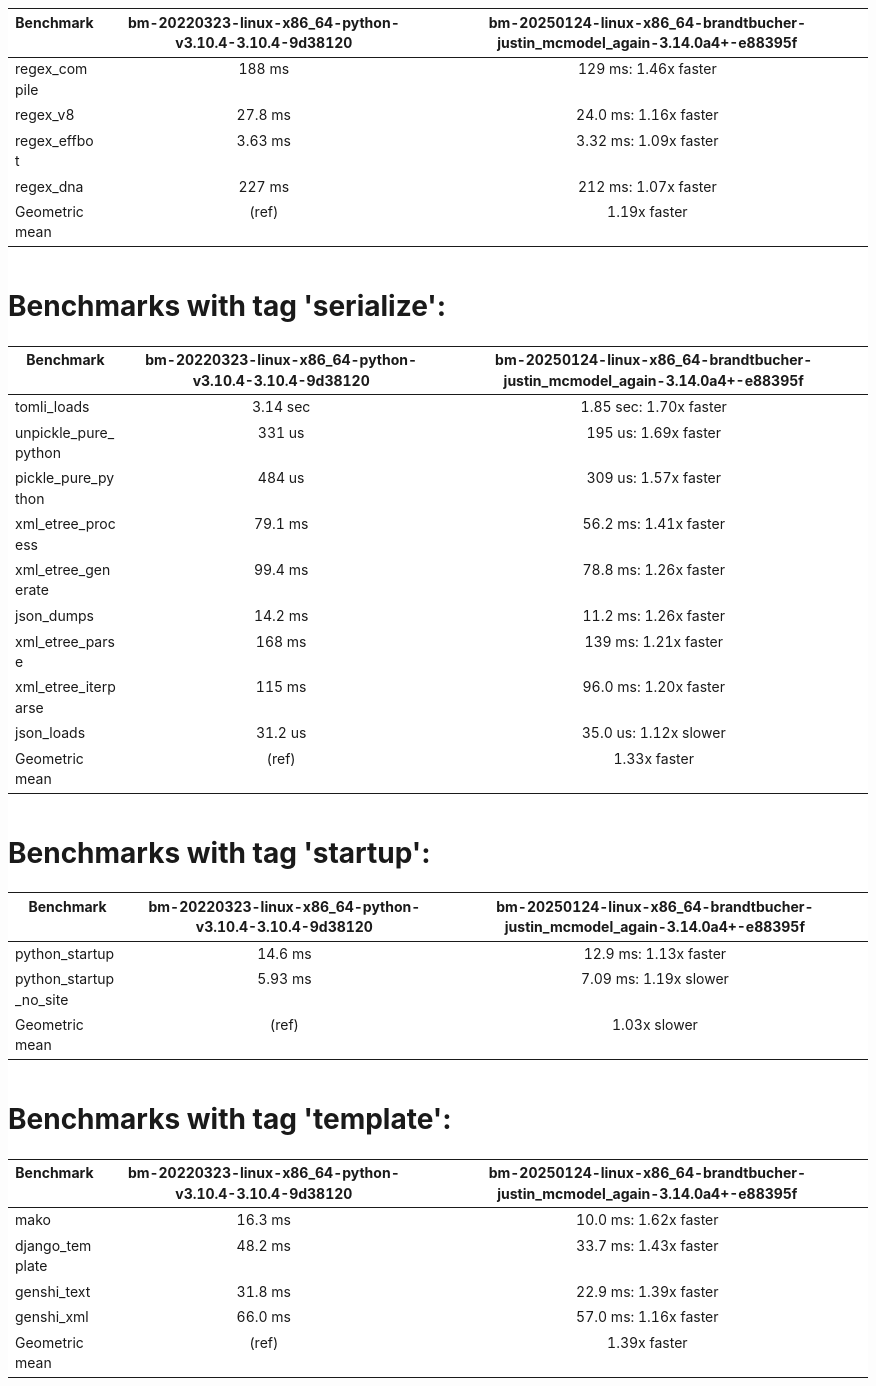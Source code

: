 | Benchmark      | bm-20220323-linux-x86_64-python-v3.10.4-3.10.4-9d38120 | bm-20250124-linux-x86_64-brandtbucher-justin_mcmodel_again-3.14.0a4+-e88395f |
|----------------|:------------------------------------------------------:|:----------------------------------------------------------------------------:|
| regex_compile  | 188 ms                                                 | 129 ms: 1.46x faster                                                         |
| regex_v8       | 27.8 ms                                                | 24.0 ms: 1.16x faster                                                        |
| regex_effbot   | 3.63 ms                                                | 3.32 ms: 1.09x faster                                                        |
| regex_dna      | 227 ms                                                 | 212 ms: 1.07x faster                                                         |
| Geometric mean | (ref)                                                  | 1.19x faster                                                                 |

Benchmarks with tag 'serialize':
================================

| Benchmark            | bm-20220323-linux-x86_64-python-v3.10.4-3.10.4-9d38120 | bm-20250124-linux-x86_64-brandtbucher-justin_mcmodel_again-3.14.0a4+-e88395f |
|----------------------|:------------------------------------------------------:|:----------------------------------------------------------------------------:|
| tomli_loads          | 3.14 sec                                               | 1.85 sec: 1.70x faster                                                       |
| unpickle_pure_python | 331 us                                                 | 195 us: 1.69x faster                                                         |
| pickle_pure_python   | 484 us                                                 | 309 us: 1.57x faster                                                         |
| xml_etree_process    | 79.1 ms                                                | 56.2 ms: 1.41x faster                                                        |
| xml_etree_generate   | 99.4 ms                                                | 78.8 ms: 1.26x faster                                                        |
| json_dumps           | 14.2 ms                                                | 11.2 ms: 1.26x faster                                                        |
| xml_etree_parse      | 168 ms                                                 | 139 ms: 1.21x faster                                                         |
| xml_etree_iterparse  | 115 ms                                                 | 96.0 ms: 1.20x faster                                                        |
| json_loads           | 31.2 us                                                | 35.0 us: 1.12x slower                                                        |
| Geometric mean       | (ref)                                                  | 1.33x faster                                                                 |

Benchmarks with tag 'startup':
==============================

| Benchmark              | bm-20220323-linux-x86_64-python-v3.10.4-3.10.4-9d38120 | bm-20250124-linux-x86_64-brandtbucher-justin_mcmodel_again-3.14.0a4+-e88395f |
|------------------------|:------------------------------------------------------:|:----------------------------------------------------------------------------:|
| python_startup         | 14.6 ms                                                | 12.9 ms: 1.13x faster                                                        |
| python_startup_no_site | 5.93 ms                                                | 7.09 ms: 1.19x slower                                                        |
| Geometric mean         | (ref)                                                  | 1.03x slower                                                                 |

Benchmarks with tag 'template':
===============================

| Benchmark       | bm-20220323-linux-x86_64-python-v3.10.4-3.10.4-9d38120 | bm-20250124-linux-x86_64-brandtbucher-justin_mcmodel_again-3.14.0a4+-e88395f |
|-----------------|:------------------------------------------------------:|:----------------------------------------------------------------------------:|
| mako            | 16.3 ms                                                | 10.0 ms: 1.62x faster                                                        |
| django_template | 48.2 ms                                                | 33.7 ms: 1.43x faster                                                        |
| genshi_text     | 31.8 ms                                                | 22.9 ms: 1.39x faster                                                        |
| genshi_xml      | 66.0 ms                                                | 57.0 ms: 1.16x faster                                                        |
| Geometric mean  | (ref)                                                  | 1.39x faster                                                                 |
